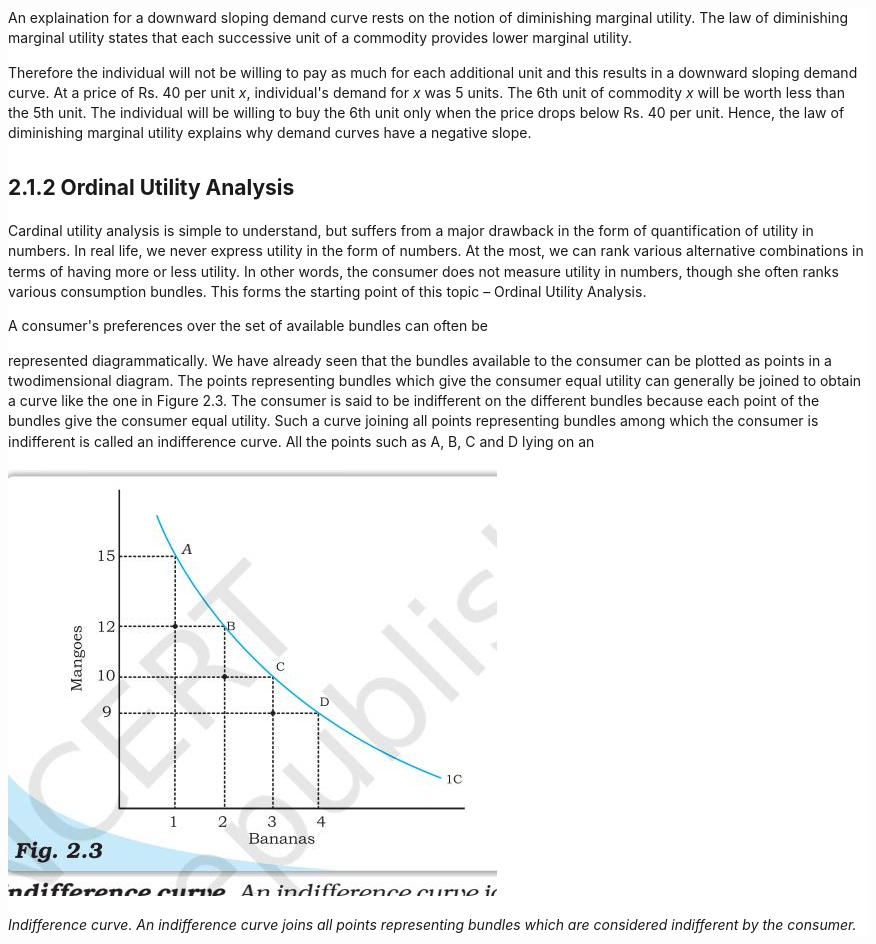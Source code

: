 An explaination for a downward sloping demand curve rests on the notion of diminishing marginal utility. The law of diminishing marginal utility states that each successive unit of a commodity provides lower marginal utility.

Therefore the individual will not be willing to pay as much for each additional unit and this results in a downward sloping demand curve. At a price of Rs. 40 per unit *x*, individual's demand for *x* was 5 units. The 6th unit of commodity *x* will be worth less than the 5th unit. The individual will be willing to buy the 6th unit only when the price drops below Rs. 40 per unit. Hence, the law of diminishing marginal utility explains why demand curves have a negative slope.

## 2.1.2 Ordinal Utility Analysis

Cardinal utility analysis is simple to understand, but suffers from a major drawback in the form of quantification of utility in numbers. In real life, we never express utility in the form of numbers. At the most, we can rank various alternative combinations in terms of having more or less utility. In other words, the consumer does not measure utility in numbers, though she often ranks various consumption bundles. This forms the starting point of this topic – Ordinal Utility Analysis.

A consumer's preferences over the set of available bundles can often be

represented diagrammatically. We have already seen that the bundles available to the consumer can be plotted as points in a twodimensional diagram. The points representing bundles which give the consumer equal utility can generally be joined to obtain a curve like the one in Figure 2.3. The consumer is said to be indifferent on the different bundles because each point of the bundles give the consumer equal utility. Such a curve joining all points representing bundles among which the consumer is indifferent is called an indifference curve. All the points such as A, B, C and D lying on an

![](_page_3_Figure_5.jpeg)

*Indifference curve. An indifference curve joins all points representing bundles which are considered indifferent by the consumer.*
